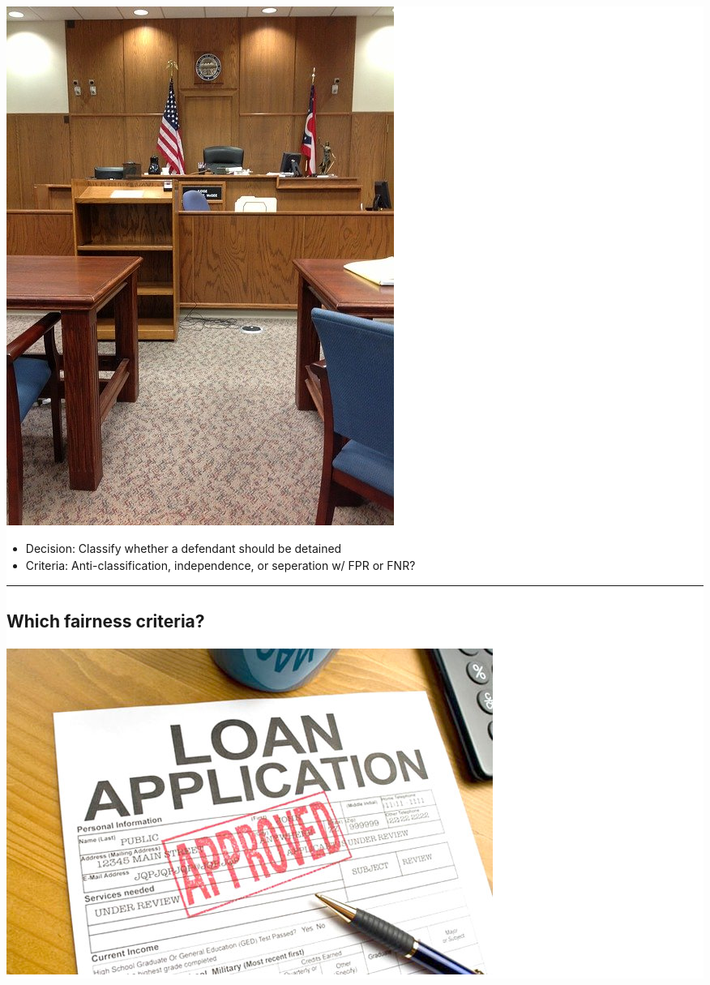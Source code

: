 ![Courtroom](courtroom.jpg)

* Decision: Classify whether a defendant should be detained
* Criteria: Anti-classification, independence, or seperation w/ FPR or FNR?

----
## Which fairness criteria?

![](loans.jpg)
